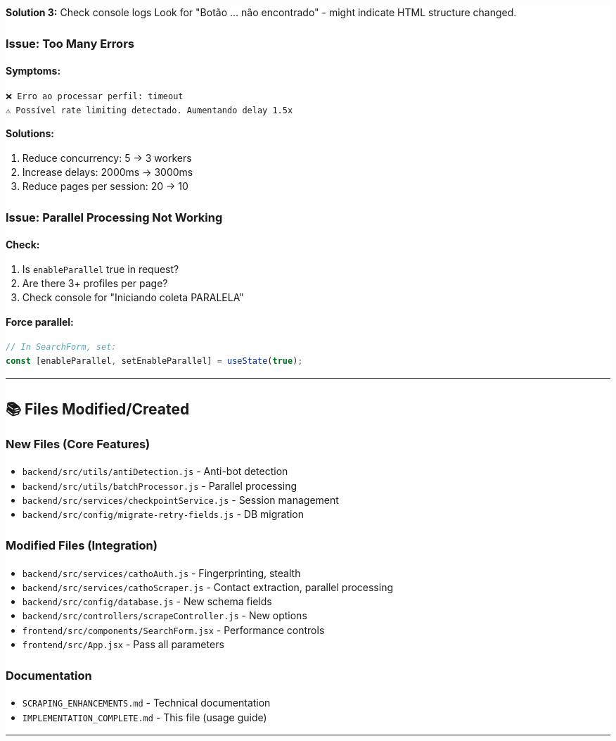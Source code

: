 **Solution 3:** Check console logs
Look for "Botão ... não encontrado" - might indicate HTML structure changed.

### Issue: Too Many Errors

**Symptoms:**
```
❌ Erro ao processar perfil: timeout
⚠️ Possível rate limiting detectado. Aumentando delay 1.5x
```

**Solutions:**
1. Reduce concurrency: 5 → 3 workers
2. Increase delays: 2000ms → 3000ms
3. Reduce pages per session: 20 → 10

### Issue: Parallel Processing Not Working

**Check:**
1. Is `enableParallel` true in request?
2. Are there 3+ profiles per page?
3. Check console for "Iniciando coleta PARALELA"

**Force parallel:**
```javascript
// In SearchForm, set:
const [enableParallel, setEnableParallel] = useState(true);
```

---

## 📚 Files Modified/Created

### New Files (Core Features)
- `backend/src/utils/antiDetection.js` - Anti-bot detection
- `backend/src/utils/batchProcessor.js` - Parallel processing
- `backend/src/services/checkpointService.js` - Session management
- `backend/src/config/migrate-retry-fields.js` - DB migration

### Modified Files (Integration)
- `backend/src/services/cathoAuth.js` - Fingerprinting, stealth
- `backend/src/services/cathoScraper.js` - Contact extraction, parallel processing
- `backend/src/config/database.js` - New schema fields
- `backend/src/controllers/scrapeController.js` - New options
- `frontend/src/components/SearchForm.jsx` - Performance controls
- `frontend/src/App.jsx` - Pass all parameters

### Documentation
- `SCRAPING_ENHANCEMENTS.md` - Technical documentation
- `IMPLEMENTATION_COMPLETE.md` - This file (usage guide)

---
